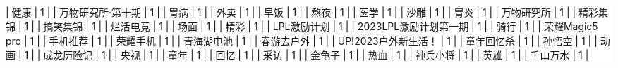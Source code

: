 | 健康 | 1 |
| 万物研究所·第十期 | 1 |
| 胃病 | 1 |
| 外卖 | 1 |
| 早饭 | 1 |
| 熬夜 | 1 |
| 医学 | 1 |
| 沙雕 | 1 |
| 胃炎 | 1 |
| 万物研究所 | 1 |
| 精彩集锦 | 1 |
| 搞笑集锦 | 1 |
| 烂活电竞 | 1 |
| 场面 | 1 |
| 精彩 | 1 |
| LPL激励计划 | 1 |
| 2023LPL激励计划第一期 | 1 |
| 骑行 | 1 |
| 荣耀Magic5 pro | 1 |
| 手机推荐 | 1 |
| 荣耀手机 | 1 |
| 青海湖电池 | 1 |
| 春游去户外 | 1 |
| UP!2023户外新生活！ | 1 |
| 童年回忆杀 | 1 |
| 孙悟空 | 1 |
| 动画 | 1 |
| 成龙历险记 | 1 |
| 央视 | 1 |
| 童年 | 1 |
| 回忆 | 1 |
| 采访 | 1 |
| 金龟子 | 1 |
| 热血 | 1 |
| 神兵小将 | 1 |
| 英雄 | 1 |
| 千山万水 | 1 |